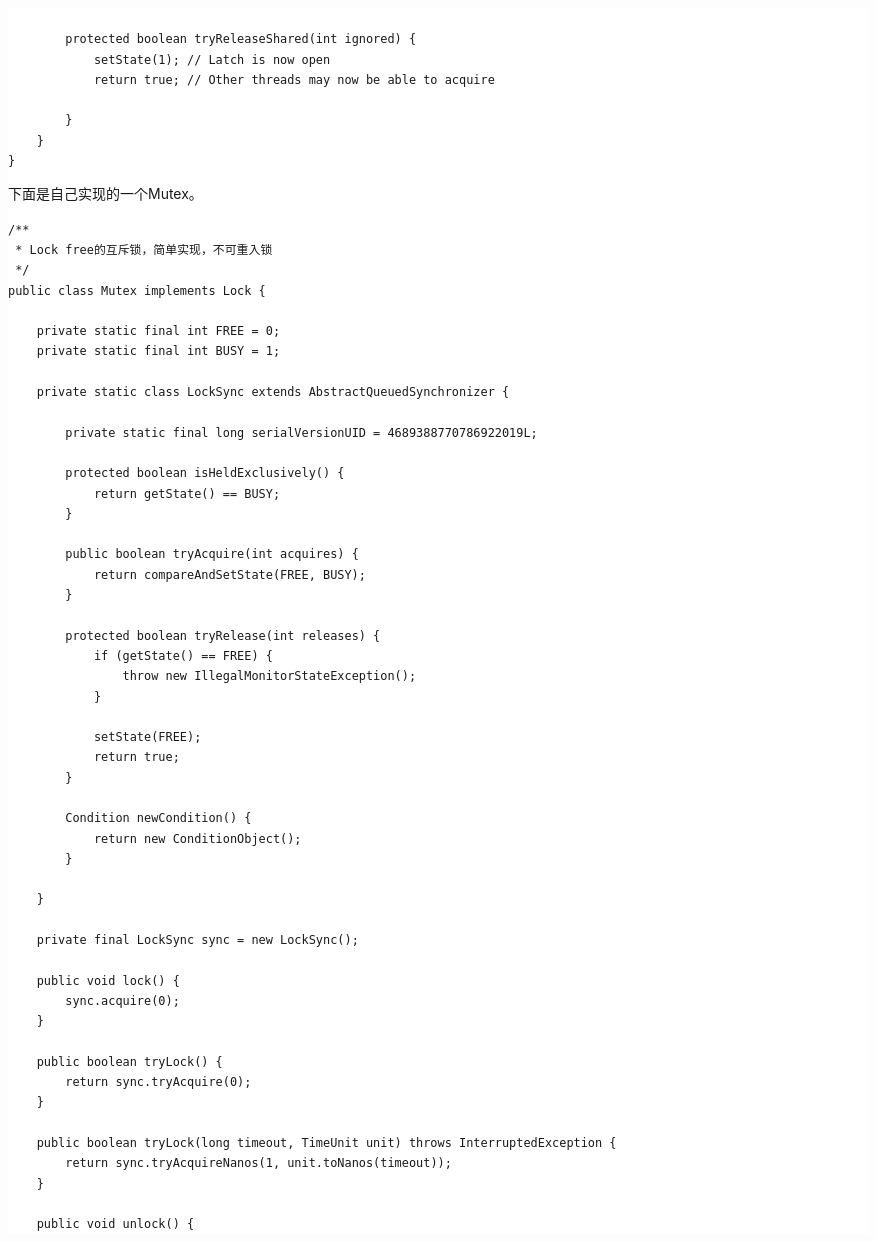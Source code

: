 ```

        protected boolean tryReleaseShared(int ignored) {
            setState(1); // Latch is now open
            return true; // Other threads may now be able to acquire

        }
    }
}

```

下面是自己实现的一个Mutex。

```
/**
 * Lock free的互斥锁，简单实现，不可重入锁
 */
public class Mutex implements Lock {

    private static final int FREE = 0;
    private static final int BUSY = 1;

    private static class LockSync extends AbstractQueuedSynchronizer {

        private static final long serialVersionUID = 4689388770786922019L;

        protected boolean isHeldExclusively() {
            return getState() == BUSY;
        }

        public boolean tryAcquire(int acquires) {
            return compareAndSetState(FREE, BUSY);
        }

        protected boolean tryRelease(int releases) {
            if (getState() == FREE) {
                throw new IllegalMonitorStateException();
            }

            setState(FREE);
            return true;
        }

        Condition newCondition() {
            return new ConditionObject();
        }

    }

    private final LockSync sync = new LockSync();

    public void lock() {
        sync.acquire(0);
    }

    public boolean tryLock() {
        return sync.tryAcquire(0);
    }

    public boolean tryLock(long timeout, TimeUnit unit) throws InterruptedException {
        return sync.tryAcquireNanos(1, unit.toNanos(timeout));
    }

    public void unlock() {
```